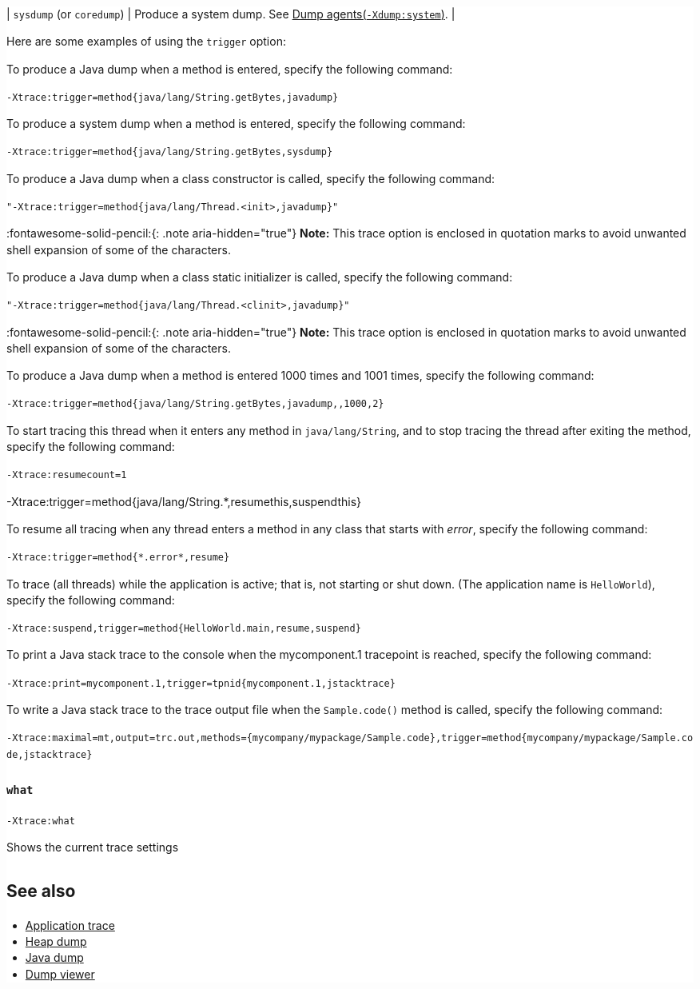 | `sysdump` (or `coredump`)   | Produce a system dump. See [Dump agents(`-Xdump:system`)](xdump.md#dump-agents). |

Here are some examples of using the `trigger` option:

To produce a Java dump when a method is entered, specify the following command:

    -Xtrace:trigger=method{java/lang/String.getBytes,javadump}

To produce a system dump when a method is entered, specify the following command:

    -Xtrace:trigger=method{java/lang/String.getBytes,sysdump}

To produce a Java dump when a class constructor is called, specify the following command:
```
"-Xtrace:trigger=method{java/lang/Thread.<init>,javadump}"
```
:fontawesome-solid-pencil:{: .note aria-hidden="true"} **Note:** This trace option is enclosed in quotation marks to avoid unwanted shell expansion of some of the characters.

To produce a Java dump when a class static initializer is called, specify the following command:
```
"-Xtrace:trigger=method{java/lang/Thread.<clinit>,javadump}"
```
:fontawesome-solid-pencil:{: .note aria-hidden="true"} **Note:** This trace option is enclosed in quotation marks to avoid unwanted shell expansion of some of the characters.

To produce a Java dump when a method is entered 1000 times and 1001 times, specify the following command:

    -Xtrace:trigger=method{java/lang/String.getBytes,javadump,,1000,2}

To start tracing this thread when it enters any method in `java/lang/String`, and to stop tracing the thread after exiting the method, specify the following command:

    -Xtrace:resumecount=1
-Xtrace:trigger=method{java/lang/String.*,resumethis,suspendthis}

To resume all tracing when any thread enters a method in any class that starts with *error*, specify the following command:

    -Xtrace:trigger=method{*.error*,resume}

To trace (all threads) while the application is active; that is, not starting or shut down. (The application name is `HelloWorld`), specify the following command:

    -Xtrace:suspend,trigger=method{HelloWorld.main,resume,suspend}

To print a Java stack trace to the console when the mycomponent.1 tracepoint is reached, specify the following command:

    -Xtrace:print=mycomponent.1,trigger=tpnid{mycomponent.1,jstacktrace}

To write a Java stack trace to the trace output file when the `Sample.code()` method is called, specify the following command:

    -Xtrace:maximal=mt,output=trc.out,methods={mycompany/mypackage/Sample.code},trigger=method{mycompany/mypackage/Sample.code,jstacktrace}

### `what`

    -Xtrace:what

Shows the current trace settings

## See also

- [Application trace](https://www.ibm.com/support/knowledgecenter/SSYKE2_8.0.0/com.ibm.java.vm.80.doc/docs/trace_application.html)
- [Heap dump](dump_heapdump.md)
- [Java dump](dump_javadump.md)
- [Dump viewer](tool_jdmpview.md)


